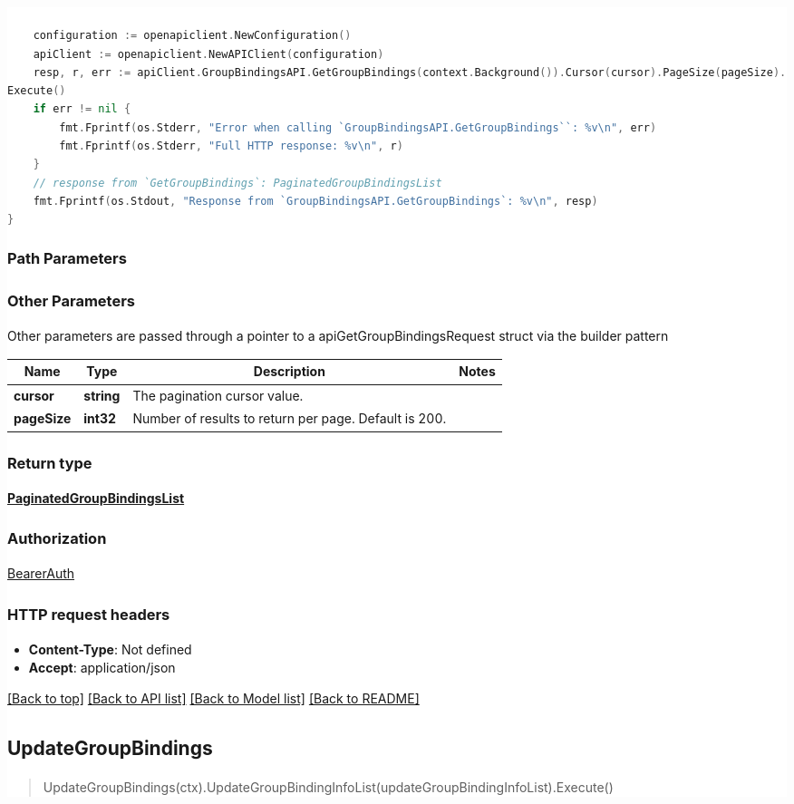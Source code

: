 ```go

	configuration := openapiclient.NewConfiguration()
	apiClient := openapiclient.NewAPIClient(configuration)
	resp, r, err := apiClient.GroupBindingsAPI.GetGroupBindings(context.Background()).Cursor(cursor).PageSize(pageSize).Execute()
	if err != nil {
		fmt.Fprintf(os.Stderr, "Error when calling `GroupBindingsAPI.GetGroupBindings``: %v\n", err)
		fmt.Fprintf(os.Stderr, "Full HTTP response: %v\n", r)
	}
	// response from `GetGroupBindings`: PaginatedGroupBindingsList
	fmt.Fprintf(os.Stdout, "Response from `GroupBindingsAPI.GetGroupBindings`: %v\n", resp)
}
```

### Path Parameters



### Other Parameters

Other parameters are passed through a pointer to a apiGetGroupBindingsRequest struct via the builder pattern


Name | Type | Description  | Notes
------------- | ------------- | ------------- | -------------
 **cursor** | **string** | The pagination cursor value. | 
 **pageSize** | **int32** | Number of results to return per page. Default is 200. | 

### Return type

[**PaginatedGroupBindingsList**](PaginatedGroupBindingsList.md)

### Authorization

[BearerAuth](../README.md#BearerAuth)

### HTTP request headers

- **Content-Type**: Not defined
- **Accept**: application/json

[[Back to top]](#) [[Back to API list]](../README.md#documentation-for-api-endpoints)
[[Back to Model list]](../README.md#documentation-for-models)
[[Back to README]](../README.md)


## UpdateGroupBindings

> UpdateGroupBindings(ctx).UpdateGroupBindingInfoList(updateGroupBindingInfoList).Execute()



